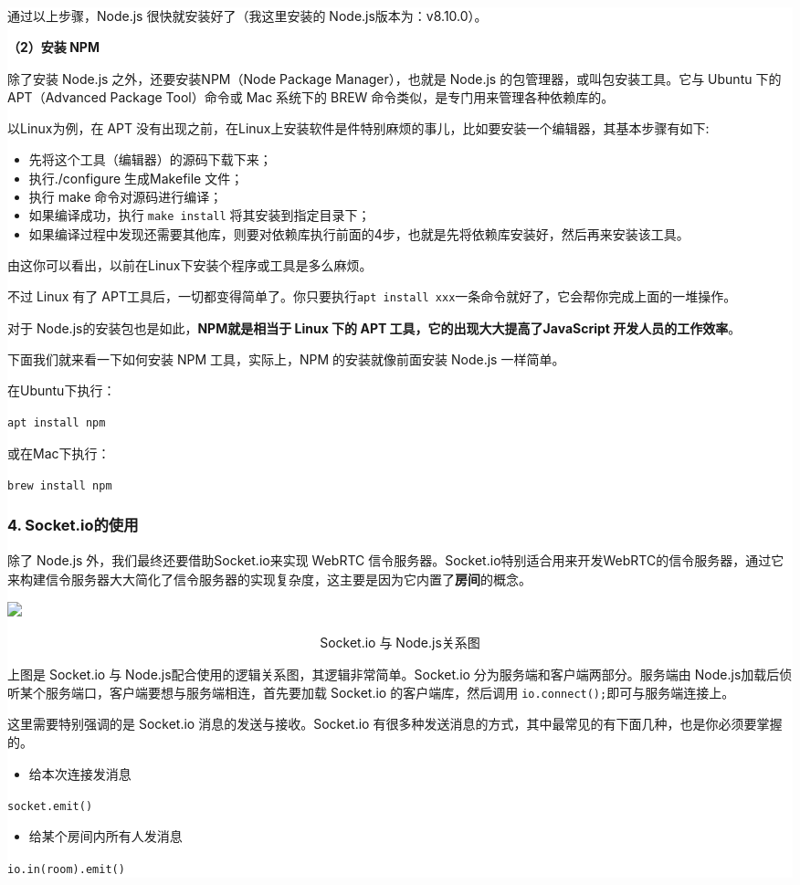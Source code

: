 通过以上步骤，Node.js 很快就安装好了（我这里安装的 Node.js版本为：v8.10.0）。

**（2）安装 NPM**

除了安装 Node.js 之外，还要安装NPM（Node Package Manager），也就是 Node.js 的包管理器，或叫包安装工具。它与 Ubuntu 下的 APT（Advanced Package Tool）命令或 Mac 系统下的 BREW 命令类似，是专门用来管理各种依赖库的。

以Linux为例，在 APT 没有出现之前，在Linux上安装软件是件特别麻烦的事儿，比如要安装一个编辑器，其基本步骤有如下:

- 先将这个工具（编辑器）的源码下载下来；
- 执行./configure 生成Makefile 文件；
- 执行 make 命令对源码进行编译；
- 如果编译成功，执行 `make install` 将其安装到指定目录下；
- 如果编译过程中发现还需要其他库，则要对依赖库执行前面的4步，也就是先将依赖库安装好，然后再来安装该工具。



由这你可以看出，以前在Linux下安装个程序或工具是多么麻烦。

不过 Linux 有了 APT工具后，一切都变得简单了。你只要执行`apt install xxx`一条命令就好了，它会帮你完成上面的一堆操作。

对于 Node.js的安装包也是如此，**NPM就是相当于 Linux 下的 APT 工具，它的出现大大提高了JavaScript 开发人员的工作效率**。

下面我们就来看一下如何安装 NPM 工具，实际上，NPM 的安装就像前面安装 Node.js 一样简单。

在Ubuntu下执行：

```
apt install npm
```

或在Mac下执行：

```
brew install npm
```

### 4\. Socket.io的使用

除了 Node.js 外，我们最终还要借助Socket.io来实现 WebRTC 信令服务器。Socket.io特别适合用来开发WebRTC的信令服务器，通过它来构建信令服务器大大简化了信令服务器的实现复杂度，这主要是因为它内置了**房间**的概念。

![](<https://static001.geekbang.org/resource/image/d1/41/d172dc2cfab792759dbe2c1bc098ce41.png>)

<center><span class="reference">Socket.io 与 Node.js关系图</span></center>

上图是 Socket.io 与 Node.js配合使用的逻辑关系图，其逻辑非常简单。Socket.io 分为服务端和客户端两部分。服务端由 Node.js加载后侦听某个服务端口，客户端要想与服务端相连，首先要加载 Socket.io 的客户端库，然后调用 `io.connect();`即可与服务端连接上。

这里需要特别强调的是 Socket.io 消息的发送与接收。Socket.io 有很多种发送消息的方式，其中最常见的有下面几种，也是你必须要掌握的。

- 给本次连接发消息



```
socket.emit()
```

- 给某个房间内所有人发消息



```
io.in(room).emit()
```
